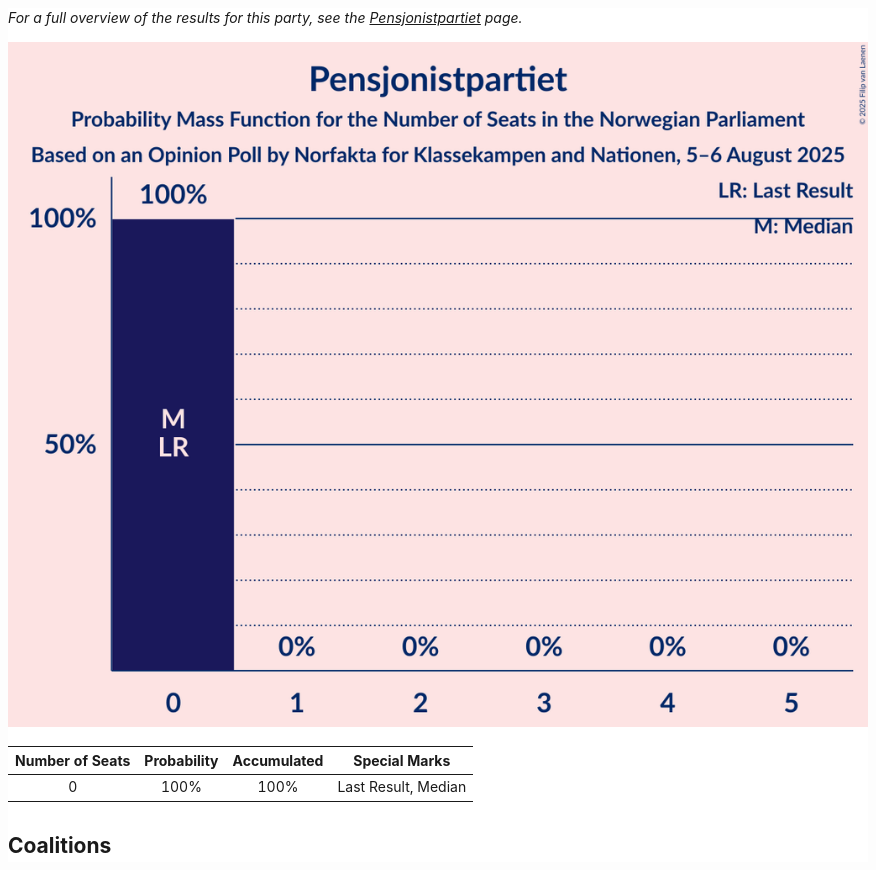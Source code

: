 *For a full overview of the results for this party, see the [Pensjonistpartiet](party-pensjonistpartiet.html) page.*

![Graph with seats probability mass function not yet produced](2025-08-06-Norfakta-seats-pmf-pensjonistpartiet.png "Seats Probability Mass Function")

| Number of Seats | Probability | Accumulated | Special Marks |
|:---------------:|:-----------:|:-----------:|:-------------:|
| 0 | 100% | 100% | Last Result, Median |


## Coalitions
